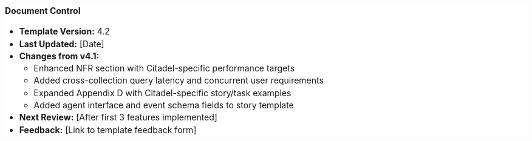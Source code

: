 
**Document Control**
- **Template Version:** 4.2
- **Last Updated:** [Date]
- **Changes from v4.1:**
  - Enhanced NFR section with Citadel-specific performance targets
  - Added cross-collection query latency and concurrent user requirements
  - Expanded Appendix D with Citadel-specific story/task examples
  - Added agent interface and event schema fields to story template
- **Next Review:** [After first 3 features implemented]
- **Feedback:** [Link to template feedback form]
